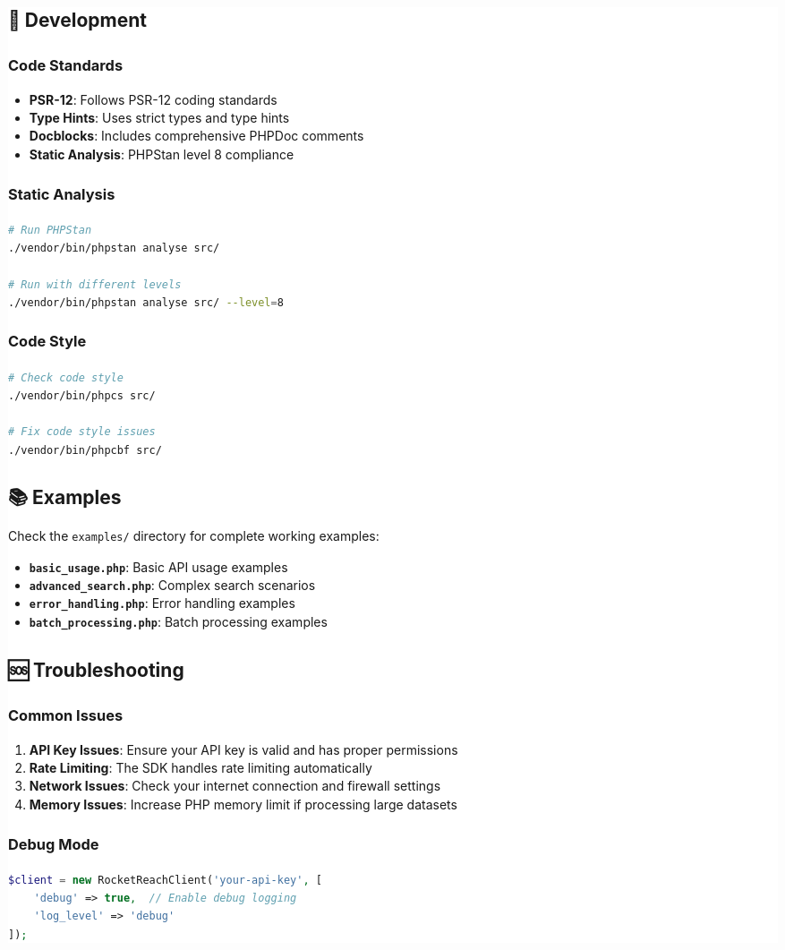 ## 🔧 Development

### Code Standards

- **PSR-12**: Follows PSR-12 coding standards
- **Type Hints**: Uses strict types and type hints
- **Docblocks**: Includes comprehensive PHPDoc comments
- **Static Analysis**: PHPStan level 8 compliance

### Static Analysis

```bash
# Run PHPStan
./vendor/bin/phpstan analyse src/

# Run with different levels
./vendor/bin/phpstan analyse src/ --level=8
```

### Code Style

```bash
# Check code style
./vendor/bin/phpcs src/

# Fix code style issues
./vendor/bin/phpcbf src/
```

## 📚 Examples

Check the `examples/` directory for complete working examples:

- **`basic_usage.php`**: Basic API usage examples
- **`advanced_search.php`**: Complex search scenarios
- **`error_handling.php`**: Error handling examples
- **`batch_processing.php`**: Batch processing examples

## 🆘 Troubleshooting

### Common Issues

1. **API Key Issues**: Ensure your API key is valid and has proper permissions
2. **Rate Limiting**: The SDK handles rate limiting automatically
3. **Network Issues**: Check your internet connection and firewall settings
4. **Memory Issues**: Increase PHP memory limit if processing large datasets

### Debug Mode

```php
$client = new RocketReachClient('your-api-key', [
    'debug' => true,  // Enable debug logging
    'log_level' => 'debug'
]);
```
